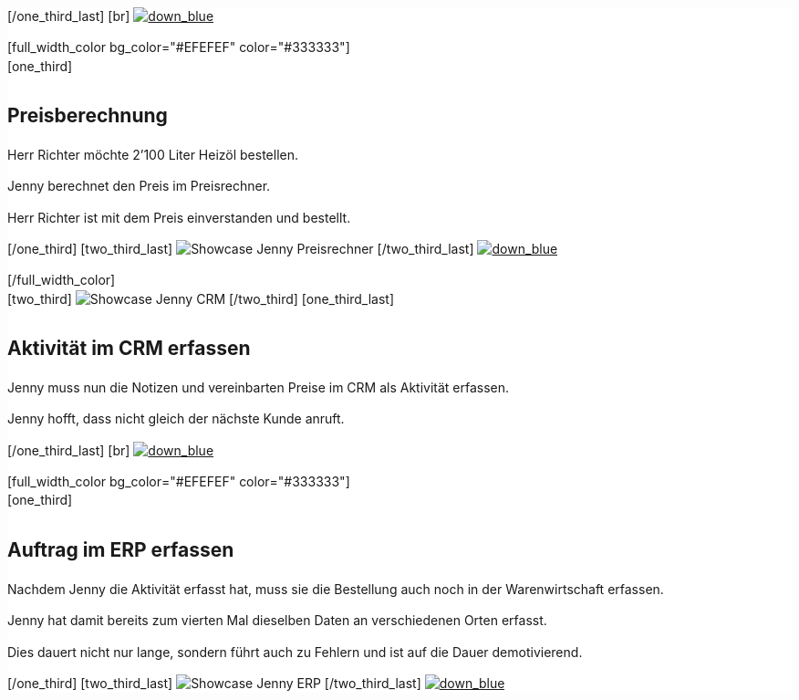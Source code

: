 [/one_third_last]
[br]
<a href="#preisberechnung" rel="m_PageScroll2id"><img class=" size-full wp-image-808 aligncenter" src="http://apptiva.ch/wp-content/uploads/2015/08/down_blue.png" alt="down_blue" width="49" height="19" /></a>

</div>
[full_width_color bg_color="#EFEFEF" color="#333333"]
<div class="showcase-section"><a id="preisberechnung"></a>
[one_third]
<h2>Preisberechnung</h2>
Herr Richter möchte 2’100 Liter Heizöl bestellen.

Jenny berechnet den Preis im Preisrechner.

Herr Richter ist mit dem Preis einverstanden und bestellt.

[/one_third]
[two_third_last]
<img class="alignnone size-large wp-image-816" src="http://apptiva.ch/wp-content/uploads/2015/08/Showcase_Jenny_Rechner-1024x732.png" alt="Showcase Jenny Preisrechner" width="1024" height="732" />
[/two_third_last]
<a href="#crm" rel="m_PageScroll2id"><img class=" size-full wp-image-808 aligncenter" src="http://apptiva.ch/wp-content/uploads/2015/08/down_blue.png" alt="down_blue" width="49" height="19" /></a>

</div>
[/full_width_color]
<div class="showcase-section"><a id="crm"></a>
[two_third]
<img class="alignnone size-large wp-image-824" src="http://apptiva.ch/wp-content/uploads/2015/08/Showcase_Jenny_CRM-1024x776.png" alt="Showcase Jenny CRM" width="1024" height="776" />
[/two_third]
[one_third_last]
<h2>Aktivität im CRM erfassen</h2>
Jenny muss nun die Notizen und vereinbarten Preise im CRM als Aktivität erfassen.

Jenny hofft, dass nicht gleich der nächste Kunde anruft.

[/one_third_last]
[br]
<a href="#erp" rel="m_PageScroll2id"><img class=" size-full wp-image-808 aligncenter" src="http://apptiva.ch/wp-content/uploads/2015/08/down_blue.png" alt="down_blue" width="49" height="19" /></a>

</div>
[full_width_color bg_color="#EFEFEF" color="#333333"]
<div class="showcase-section"><a id="erp"></a>
[one_third]
<h2>Auftrag im ERP erfassen</h2>
Nachdem Jenny die Aktivität erfasst hat, muss sie die Bestellung auch noch in der Warenwirtschaft erfassen.

Jenny hat damit bereits zum vierten Mal dieselben Daten an verschiedenen Orten erfasst.

Dies dauert nicht nur lange, sondern führt auch zu Fehlern und ist auf die Dauer demotivierend.

[/one_third]
[two_third_last]
<img class="alignnone size-large wp-image-536" src="http://apptiva.ch/wp-content/uploads/2015/07/Showcase_Jenny_ERP-1024x684.png" alt="Showcase Jenny ERP" width="1024" height="684" />
[/two_third_last]
<a href="#keinspass" rel="m_PageScroll2id"><img class=" size-full wp-image-808 aligncenter" src="http://apptiva.ch/wp-content/uploads/2015/08/down_blue.png" alt="down_blue" width="49" height="19" /></a>
